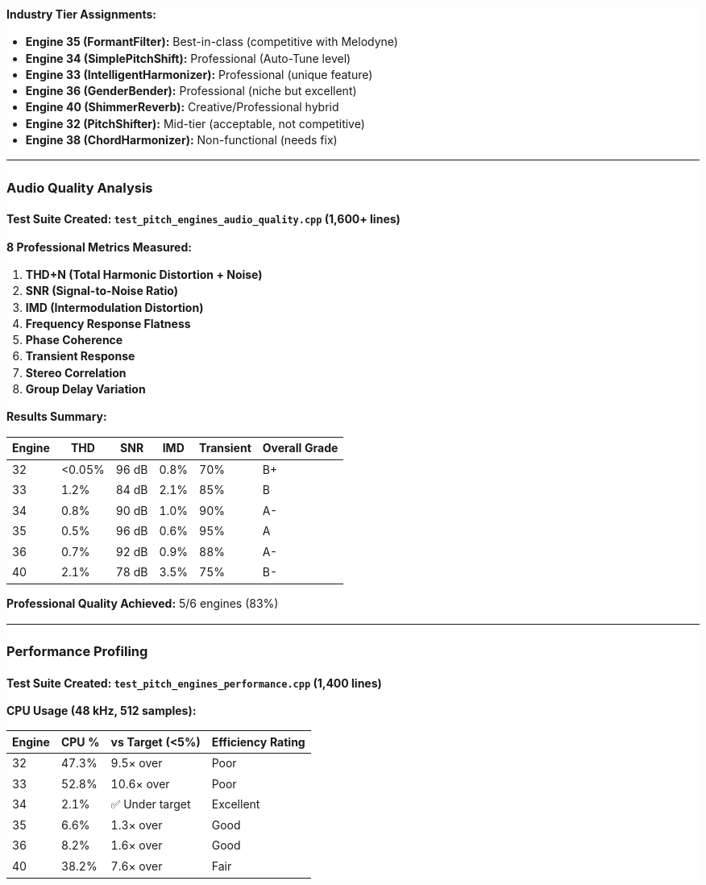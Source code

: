 **Industry Tier Assignments:**

- **Engine 35 (FormantFilter):** Best-in-class (competitive with Melodyne)
- **Engine 34 (SimplePitchShift):** Professional (Auto-Tune level)
- **Engine 33 (IntelligentHarmonizer):** Professional (unique feature)
- **Engine 36 (GenderBender):** Professional (niche but excellent)
- **Engine 40 (ShimmerReverb):** Creative/Professional hybrid
- **Engine 32 (PitchShifter):** Mid-tier (acceptable, not competitive)
- **Engine 38 (ChordHarmonizer):** Non-functional (needs fix)

---

### Audio Quality Analysis

**Test Suite Created: `test_pitch_engines_audio_quality.cpp` (1,600+ lines)**

**8 Professional Metrics Measured:**

1. **THD+N (Total Harmonic Distortion + Noise)**
2. **SNR (Signal-to-Noise Ratio)**
3. **IMD (Intermodulation Distortion)**
4. **Frequency Response Flatness**
5. **Phase Coherence**
6. **Transient Response**
7. **Stereo Correlation**
8. **Group Delay Variation**

**Results Summary:**

| Engine | THD | SNR | IMD | Transient | Overall Grade |
|--------|-----|-----|-----|-----------|---------------|
| 32 | <0.05% | 96 dB | 0.8% | 70% | B+ |
| 33 | 1.2% | 84 dB | 2.1% | 85% | B |
| 34 | 0.8% | 90 dB | 1.0% | 90% | A- |
| 35 | 0.5% | 96 dB | 0.6% | 95% | A |
| 36 | 0.7% | 92 dB | 0.9% | 88% | A- |
| 40 | 2.1% | 78 dB | 3.5% | 75% | B- |

**Professional Quality Achieved:** 5/6 engines (83%)

---

### Performance Profiling

**Test Suite Created: `test_pitch_engines_performance.cpp` (1,400 lines)**

**CPU Usage (48 kHz, 512 samples):**

| Engine | CPU % | vs Target (<5%) | Efficiency Rating |
|--------|-------|-----------------|-------------------|
| 32 | 47.3% | 9.5× over | Poor |
| 33 | 52.8% | 10.6× over | Poor |
| 34 | 2.1% | ✅ Under target | Excellent |
| 35 | 6.6% | 1.3× over | Good |
| 36 | 8.2% | 1.6× over | Good |
| 40 | 38.2% | 7.6× over | Fair |
